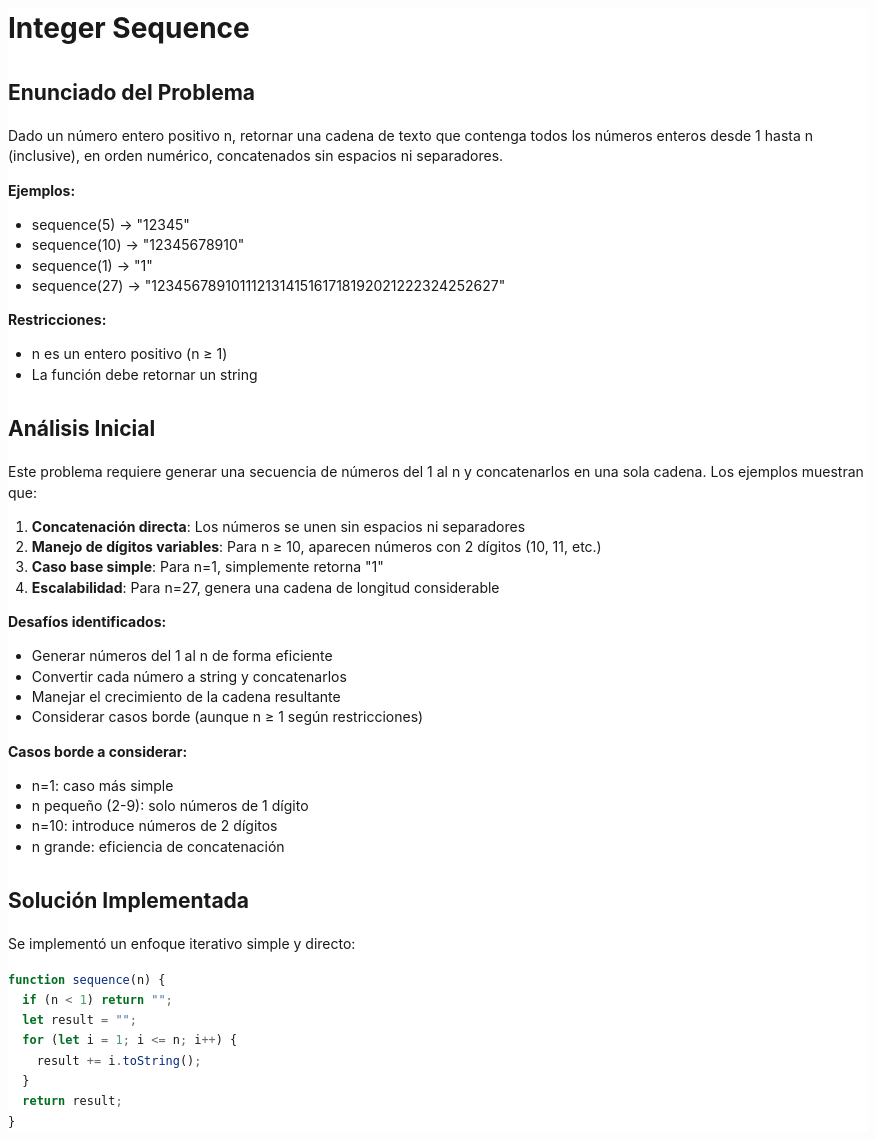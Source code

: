 # Integer Sequence

## Enunciado del Problema

Dado un número entero positivo n, retornar una cadena de texto que contenga todos los números enteros desde 1 hasta n (inclusive), en orden numérico, concatenados sin espacios ni separadores.

**Ejemplos:**

- sequence(5) → "12345"
- sequence(10) → "12345678910"
- sequence(1) → "1"
- sequence(27) → "123456789101112131415161718192021222324252627"

**Restricciones:**

- n es un entero positivo (n ≥ 1)
- La función debe retornar un string

## Análisis Inicial

Este problema requiere generar una secuencia de números del 1 al n y concatenarlos en una sola cadena. Los ejemplos muestran que:

1. **Concatenación directa**: Los números se unen sin espacios ni separadores
2. **Manejo de dígitos variables**: Para n ≥ 10, aparecen números con 2 dígitos (10, 11, etc.)
3. **Caso base simple**: Para n=1, simplemente retorna "1"
4. **Escalabilidad**: Para n=27, genera una cadena de longitud considerable

**Desafíos identificados:**

- Generar números del 1 al n de forma eficiente
- Convertir cada número a string y concatenarlos
- Manejar el crecimiento de la cadena resultante
- Considerar casos borde (aunque n ≥ 1 según restricciones)

**Casos borde a considerar:**

- n=1: caso más simple
- n pequeño (2-9): solo números de 1 dígito
- n=10: introduce números de 2 dígitos
- n grande: eficiencia de concatenación

## Solución Implementada

Se implementó un enfoque iterativo simple y directo:

```javascript
function sequence(n) {
  if (n < 1) return "";
  let result = "";
  for (let i = 1; i <= n; i++) {
    result += i.toString();
  }
  return result;
}
```
